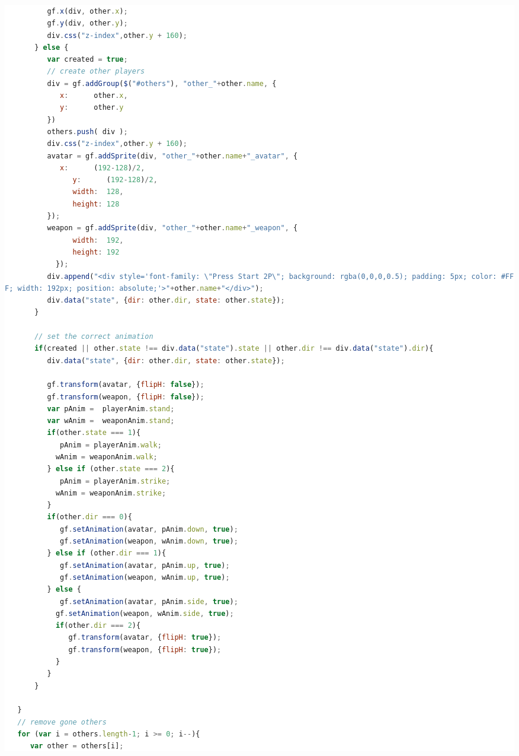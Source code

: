 ```js
          gf.x(div, other.x);
          gf.y(div, other.y);
          div.css("z-index",other.y + 160);
       } else {
          var created = true;
          // create other players
          div = gf.addGroup($("#others"), "other_"+other.name, {
             x:      other.x,
             y:      other.y
          })
          others.push( div );
          div.css("z-index",other.y + 160);
          avatar = gf.addSprite(div, "other_"+other.name+"_avatar", {
             x:      (192-128)/2,
                y:      (192-128)/2,
                width:  128,
                height: 128
          });
          weapon = gf.addSprite(div, "other_"+other.name+"_weapon", {
                width:  192,
                height: 192
            });
          div.append("<div style='font-family: \"Press Start 2P\"; background: rgba(0,0,0,0.5); padding: 5px; color: #FFF; width: 192px; position: absolute;'>"+other.name+"</div>");
          div.data("state", {dir: other.dir, state: other.state});
       }

       // set the correct animation
       if(created || other.state !== div.data("state").state || other.dir !== div.data("state").dir){
          div.data("state", {dir: other.dir, state: other.state}); 

          gf.transform(avatar, {flipH: false});
          gf.transform(weapon, {flipH: false});
          var pAnim =  playerAnim.stand;
          var wAnim =  weaponAnim.stand;
          if(other.state === 1){
             pAnim = playerAnim.walk;
            wAnim = weaponAnim.walk;
          } else if (other.state === 2){
             pAnim = playerAnim.strike;
            wAnim = weaponAnim.strike;
          }
          if(other.dir === 0){
             gf.setAnimation(avatar, pAnim.down, true);
             gf.setAnimation(weapon, wAnim.down, true);
          } else if (other.dir === 1){
             gf.setAnimation(avatar, pAnim.up, true);
             gf.setAnimation(weapon, wAnim.up, true);
          } else {
             gf.setAnimation(avatar, pAnim.side, true);
            gf.setAnimation(weapon, wAnim.side, true);
            if(other.dir === 2){
               gf.transform(avatar, {flipH: true});
               gf.transform(weapon, {flipH: true});
            }
          }
       }

   }
   // remove gone others
   for (var i = others.length-1; i >= 0; i--){
      var other = others[i];
```